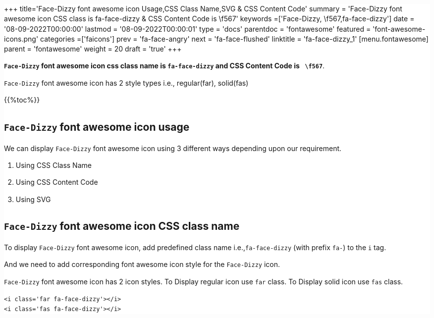 
+++
title='Face-Dizzy font awesome icon Usage,CSS Class Name,SVG & CSS Content Code'
summary = 'Face-Dizzy font awesome icon CSS class is fa-face-dizzy & CSS Content Code is  \f567'
keywords =['Face-Dizzy, \f567,fa-face-dizzy']
date = '08-09-2022T00:00:00'
lastmod = '08-09-2022T00:00:01'
type = 'docs'
parentdoc = 'fontawesome'
featured = 'font-awesome-icons.png'
categories =['faicons']
prev = 'fa-face-angry'
next = 'fa-face-flushed'
linktitle = 'fa-face-dizzy_1'
[menu.fontawesome]
parent = 'fontawesome'
weight = 20
draft = 'true'
+++ 

**`Face-Dizzy` font awesome icon css class name is `fa-face-dizzy` and CSS Content Code is ` \f567`**.

`Face-Dizzy` font awesome icon has 2 style types i.e.,  regular(far), solid(fas) 


{{%toc%}}
## `Face-Dizzy` font awesome icon usage
We can display `Face-Dizzy` font awesome icon using 3 different ways depending upon our requirement.

1. Using CSS Class Name 

2. Using CSS Content Code 

3. Using SVG 



## `Face-Dizzy` font awesome icon CSS class name

To display `Face-Dizzy` font awesome icon, add predefined class name i.e.,`fa-face-dizzy` (with prefix `fa-`) to the `i` tag. 

And we need to add corresponding font awesome icon style for the `Face-Dizzy` icon.


 `Face-Dizzy` font awesome icon has 2 icon styles.
 To Display regular icon use `far` class. 
 To Display solid icon use `fas` class. 

```
<i class='far fa-face-dizzy'></i>
<i class='fas fa-face-dizzy'></i>

```
